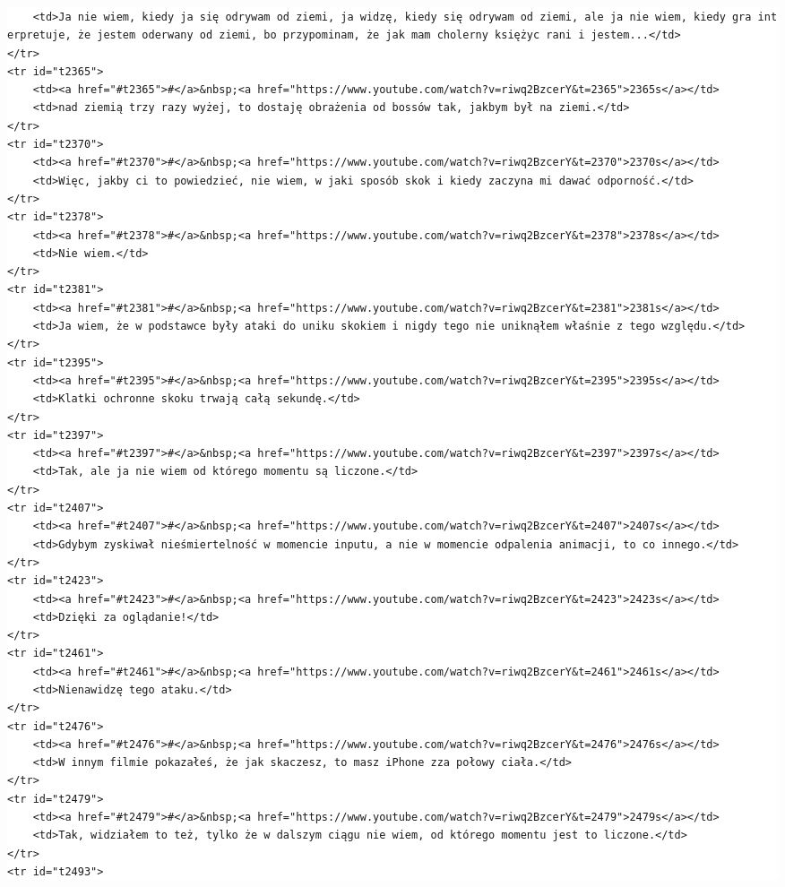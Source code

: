         <td>Ja nie wiem, kiedy ja się odrywam od ziemi, ja widzę, kiedy się odrywam od ziemi, ale ja nie wiem, kiedy gra interpretuje, że jestem oderwany od ziemi, bo przypominam, że jak mam cholerny księżyc rani i jestem...</td>
    </tr>
    <tr id="t2365">
        <td><a href="#t2365">#</a>&nbsp;<a href="https://www.youtube.com/watch?v=riwq2BzcerY&t=2365">2365s</a></td>
        <td>nad ziemią trzy razy wyżej, to dostaję obrażenia od bossów tak, jakbym był na ziemi.</td>
    </tr>
    <tr id="t2370">
        <td><a href="#t2370">#</a>&nbsp;<a href="https://www.youtube.com/watch?v=riwq2BzcerY&t=2370">2370s</a></td>
        <td>Więc, jakby ci to powiedzieć, nie wiem, w jaki sposób skok i kiedy zaczyna mi dawać odporność.</td>
    </tr>
    <tr id="t2378">
        <td><a href="#t2378">#</a>&nbsp;<a href="https://www.youtube.com/watch?v=riwq2BzcerY&t=2378">2378s</a></td>
        <td>Nie wiem.</td>
    </tr>
    <tr id="t2381">
        <td><a href="#t2381">#</a>&nbsp;<a href="https://www.youtube.com/watch?v=riwq2BzcerY&t=2381">2381s</a></td>
        <td>Ja wiem, że w podstawce były ataki do uniku skokiem i nigdy tego nie uniknąłem właśnie z tego względu.</td>
    </tr>
    <tr id="t2395">
        <td><a href="#t2395">#</a>&nbsp;<a href="https://www.youtube.com/watch?v=riwq2BzcerY&t=2395">2395s</a></td>
        <td>Klatki ochronne skoku trwają całą sekundę.</td>
    </tr>
    <tr id="t2397">
        <td><a href="#t2397">#</a>&nbsp;<a href="https://www.youtube.com/watch?v=riwq2BzcerY&t=2397">2397s</a></td>
        <td>Tak, ale ja nie wiem od którego momentu są liczone.</td>
    </tr>
    <tr id="t2407">
        <td><a href="#t2407">#</a>&nbsp;<a href="https://www.youtube.com/watch?v=riwq2BzcerY&t=2407">2407s</a></td>
        <td>Gdybym zyskiwał nieśmiertelność w momencie inputu, a nie w momencie odpalenia animacji, to co innego.</td>
    </tr>
    <tr id="t2423">
        <td><a href="#t2423">#</a>&nbsp;<a href="https://www.youtube.com/watch?v=riwq2BzcerY&t=2423">2423s</a></td>
        <td>Dzięki za oglądanie!</td>
    </tr>
    <tr id="t2461">
        <td><a href="#t2461">#</a>&nbsp;<a href="https://www.youtube.com/watch?v=riwq2BzcerY&t=2461">2461s</a></td>
        <td>Nienawidzę tego ataku.</td>
    </tr>
    <tr id="t2476">
        <td><a href="#t2476">#</a>&nbsp;<a href="https://www.youtube.com/watch?v=riwq2BzcerY&t=2476">2476s</a></td>
        <td>W innym filmie pokazałeś, że jak skaczesz, to masz iPhone zza połowy ciała.</td>
    </tr>
    <tr id="t2479">
        <td><a href="#t2479">#</a>&nbsp;<a href="https://www.youtube.com/watch?v=riwq2BzcerY&t=2479">2479s</a></td>
        <td>Tak, widziałem to też, tylko że w dalszym ciągu nie wiem, od którego momentu jest to liczone.</td>
    </tr>
    <tr id="t2493">